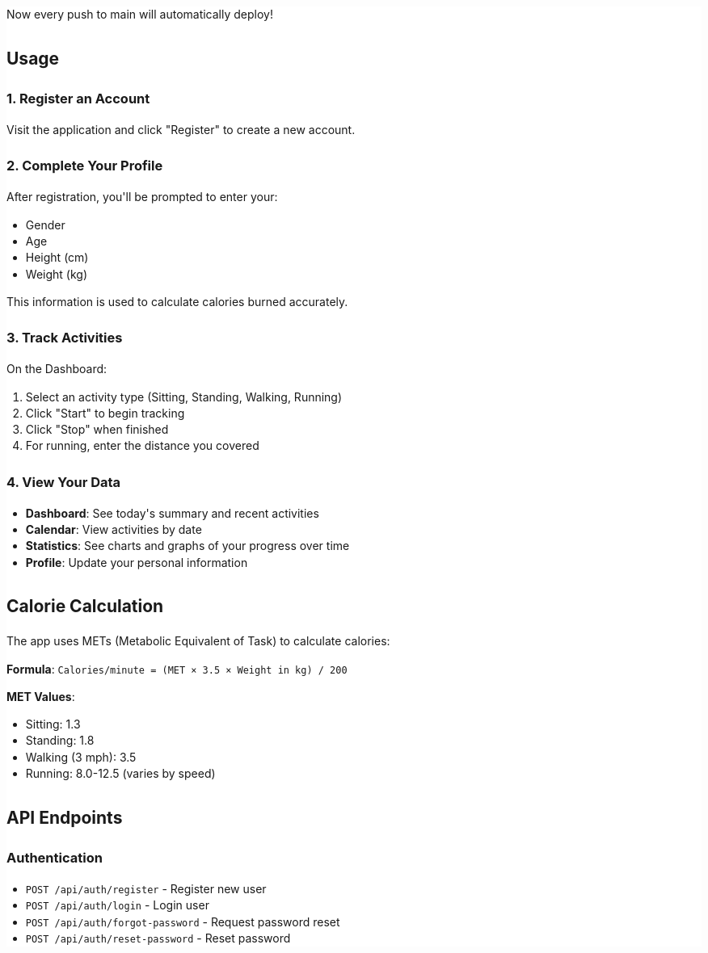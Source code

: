 Now every push to main will automatically deploy!

## Usage

### 1. Register an Account

Visit the application and click "Register" to create a new account.

### 2. Complete Your Profile

After registration, you'll be prompted to enter your:
- Gender
- Age
- Height (cm)
- Weight (kg)

This information is used to calculate calories burned accurately.

### 3. Track Activities

On the Dashboard:
1. Select an activity type (Sitting, Standing, Walking, Running)
2. Click "Start" to begin tracking
3. Click "Stop" when finished
4. For running, enter the distance you covered

### 4. View Your Data

- **Dashboard**: See today's summary and recent activities
- **Calendar**: View activities by date
- **Statistics**: See charts and graphs of your progress over time
- **Profile**: Update your personal information

## Calorie Calculation

The app uses METs (Metabolic Equivalent of Task) to calculate calories:

**Formula**: `Calories/minute = (MET × 3.5 × Weight in kg) / 200`

**MET Values**:
- Sitting: 1.3
- Standing: 1.8
- Walking (3 mph): 3.5
- Running: 8.0-12.5 (varies by speed)

## API Endpoints

### Authentication
- `POST /api/auth/register` - Register new user
- `POST /api/auth/login` - Login user
- `POST /api/auth/forgot-password` - Request password reset
- `POST /api/auth/reset-password` - Reset password
